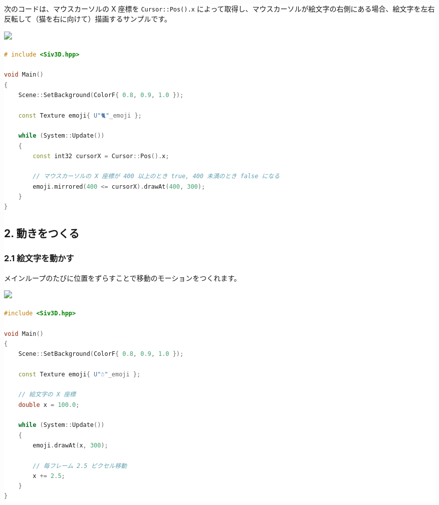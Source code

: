 次のコードは、マウスカーソルの X 座標を `Cursor::Pos().x` によって取得し、マウスカーソルが絵文字の右側にある場合、絵文字を左右反転して（猫を右に向けて）描画するサンプルです。

![](https://raw.githubusercontent.com/Siv3D/siv3d.site.resource/main/v7/tutorial/emoji/4.png)

```cpp
# include <Siv3D.hpp>

void Main()
{
	Scene::SetBackground(ColorF{ 0.8, 0.9, 1.0 });

	const Texture emoji{ U"🐈"_emoji };

	while (System::Update())
	{
		const int32 cursorX = Cursor::Pos().x;

		// マウスカーソルの X 座標が 400 以上のとき true, 400 未満のとき false になる
		emoji.mirrored(400 <= cursorX).drawAt(400, 300);
	}
}
```


## 2. 動きをつくる

### 2.1 絵文字を動かす
メインループのたびに位置をずらすことで移動のモーションをつくれます。

![](https://raw.githubusercontent.com/Reputeless/lecture-files/main/sophia/image/13-3.1.png)

```cpp
#include <Siv3D.hpp>

void Main()
{
	Scene::SetBackground(ColorF{ 0.8, 0.9, 1.0 });

	const Texture emoji{ U"☃️"_emoji };

	// 絵文字の X 座標
	double x = 100.0;

	while (System::Update())
	{
		emoji.drawAt(x, 300);

		// 毎フレーム 2.5 ピクセル移動
		x += 2.5;
	}
}
```
